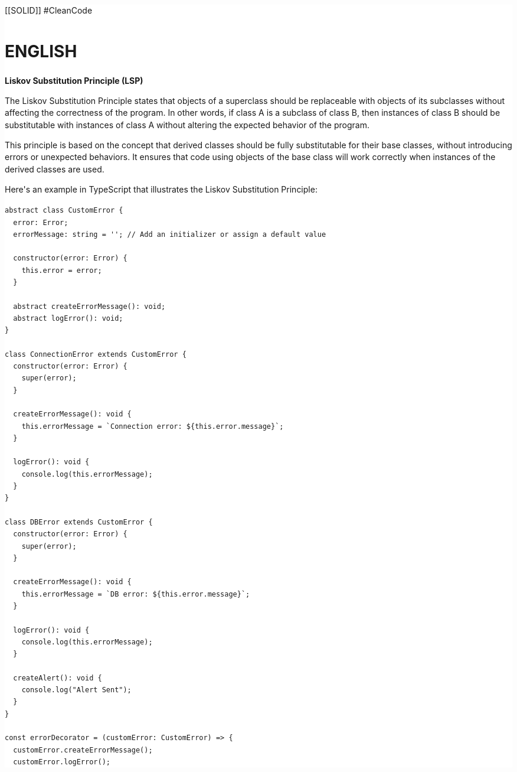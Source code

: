   [[SOLID]] #CleanCode

# ENGLISH

**Liskov Substitution Principle (LSP)**

The Liskov Substitution Principle states that objects of a superclass should be replaceable with objects of its subclasses without affecting the correctness of the program. In other words, if class A is a subclass of class B, then instances of class B should be substitutable with instances of class A without altering the expected behavior of the program.

This principle is based on the concept that derived classes should be fully substitutable for their base classes, without introducing errors or unexpected behaviors. It ensures that code using objects of the base class will work correctly when instances of the derived classes are used.

Here's an example in TypeScript that illustrates the Liskov Substitution Principle:

```run-ts
abstract class CustomError {
  error: Error;
  errorMessage: string = ''; // Add an initializer or assign a default value

  constructor(error: Error) {
    this.error = error;
  }

  abstract createErrorMessage(): void;
  abstract logError(): void;
}

class ConnectionError extends CustomError {
  constructor(error: Error) {
    super(error);
  }

  createErrorMessage(): void {
    this.errorMessage = `Connection error: ${this.error.message}`;
  }

  logError(): void {
    console.log(this.errorMessage);
  }
}

class DBError extends CustomError {
  constructor(error: Error) {
    super(error);
  }

  createErrorMessage(): void {
    this.errorMessage = `DB error: ${this.error.message}`;
  }

  logError(): void {
    console.log(this.errorMessage);
  }

  createAlert(): void {
    console.log("Alert Sent");
  }
}

const errorDecorator = (customError: CustomError) => {
  customError.createErrorMessage();
  customError.logError();
```